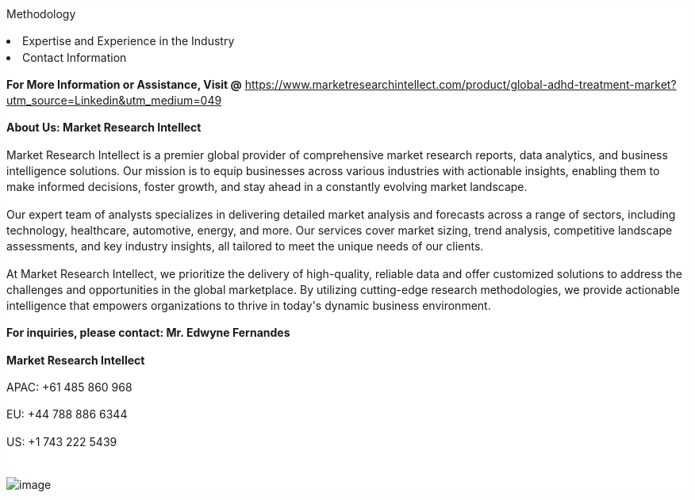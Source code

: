 Methodology</li><li>Expertise and Experience in the Industry</li><li>Contact Information</li></ul></div><div class="article-main__content" data-test-id="publishing-text-block"><p><span class="font-[700]"><strong>For More Information or Assistance, Visit @</strong>&nbsp;<a href="https://www.marketresearchintellect.com/product/global-adhd-treatment-market?utm_source=Linkedin&utm_medium=049">https://www.marketresearchintellect.com/product/global-adhd-treatment-market?utm_source=Linkedin&utm_medium=049</a></span></p><p><strong>About Us: Market Research Intellect</strong></p><p>Market Research Intellect is a premier global provider of comprehensive market research reports, data analytics, and business intelligence solutions. Our mission is to equip businesses across various industries with actionable insights, enabling them to make informed decisions, foster growth, and stay ahead in a constantly evolving market landscape.</p><p>Our expert team of analysts specializes in delivering detailed market analysis and forecasts across a range of sectors, including technology, healthcare, automotive, energy, and more. Our services cover market sizing, trend analysis, competitive landscape assessments, and key industry insights, all tailored to meet the unique needs of our clients.</p><p>At Market Research Intellect, we prioritize the delivery of high-quality, reliable data and offer customized solutions to address the challenges and opportunities in the global marketplace. By utilizing cutting-edge research methodologies, we provide actionable intelligence that empowers organizations to thrive in today's dynamic business environment.</p><p><strong>For inquiries, please contact: Mr. Edwyne Fernandes</strong></p><p><strong>Market Research Intellect</strong></p><p>APAC: +61 485 860 968</p><p>EU: +44 788 886 6344</p><p>US: +1 743 222 5439</p></div><div class="article-main__content" data-test-id="publishing-text-block">&nbsp;</div>
![image](https://github.com/user-attachments/assets/b7a2679d-676b-453e-bcd6-535dc4e78d61)

